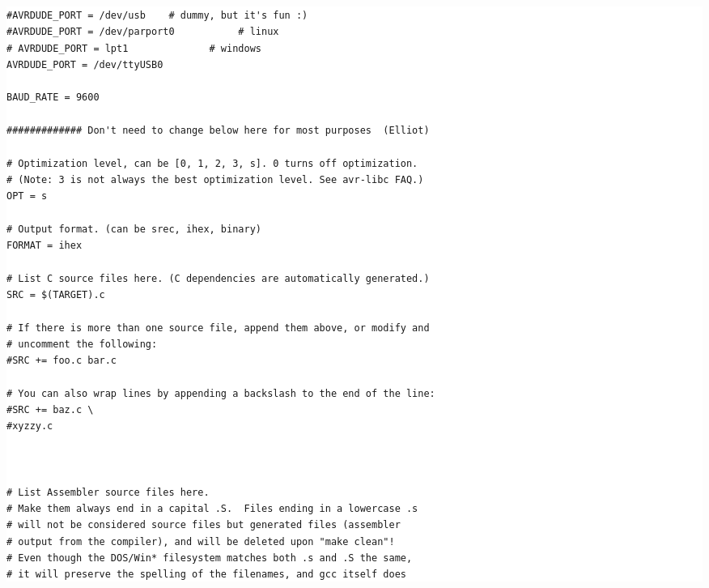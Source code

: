     #AVRDUDE_PORT = /dev/usb    # dummy, but it's fun :)
    #AVRDUDE_PORT = /dev/parport0           # linux
    # AVRDUDE_PORT = lpt1              # windows
    AVRDUDE_PORT = /dev/ttyUSB0

    BAUD_RATE = 9600

    ############# Don't need to change below here for most purposes  (Elliot)

    # Optimization level, can be [0, 1, 2, 3, s]. 0 turns off optimization.
    # (Note: 3 is not always the best optimization level. See avr-libc FAQ.)
    OPT = s

    # Output format. (can be srec, ihex, binary)
    FORMAT = ihex

    # List C source files here. (C dependencies are automatically generated.)
    SRC = $(TARGET).c

    # If there is more than one source file, append them above, or modify and
    # uncomment the following:
    #SRC += foo.c bar.c

    # You can also wrap lines by appending a backslash to the end of the line:
    #SRC += baz.c \
    #xyzzy.c



    # List Assembler source files here.
    # Make them always end in a capital .S.  Files ending in a lowercase .s
    # will not be considered source files but generated files (assembler
    # output from the compiler), and will be deleted upon "make clean"!
    # Even though the DOS/Win* filesystem matches both .s and .S the same,
    # it will preserve the spelling of the filenames, and gcc itself does